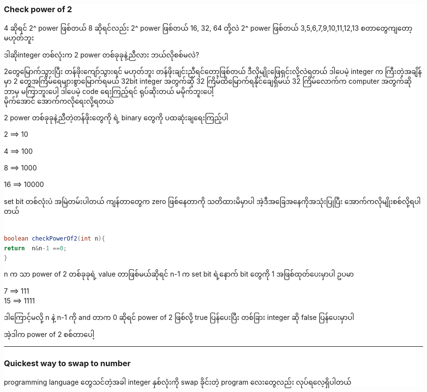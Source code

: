 
### Check power of 2

4 ဆိုရင် 2^ power ဖြစ်တယ်
8 ဆိုရင်လည်း 2^ power ဖြစ်တယ်
16, 32, 64 တို့လဲ 2^ power ဖြစ်တယ်
3,5,6,7,9,10,11,12,13 စတာတွေကျတော့မဟုတ်ဘူး

ဒါဆိုinteger တစ်လုံးက 2 power တစ်ခုခုနဲ့ညီလား ဘယ်လိုစစ်မလဲ?

2တွေမြောက်သွားပြီး တန်ဖိုးကျော်သွားရင် မဟုတ်ဘူး
တန်ဖိုးချင်းညီရင်တော့ဖြစ်တယ်
ဒီလိုမျိုးဖြေရှင်းလို့လဲရတယ်
ဒါပေမဲ့ integer က ကြီးတဲ့အချိန်မှာ 2 တွေအကြိမ်ရေများစွာမြောက်ရမယ်
32bit integer အတွက်ဆို 32 ကြိမ်ထိမြောက်ရနိုင်ချေရှိမယ်
32 ကြိမ်လောက်က computer အတွက်ဆို ဘာမှ မကြာဘူးပေါ့
ဒါပေမဲ့ code ရေးကြည့်ရင် ရုပ်ဆိုးတယ် မမိုက်ဘူးပေါ့<br/>
မိုက်အောင် အောက်ကလိုရေးလို့ရတယ်

2 power တစ်ခုခုနဲ့ညီတဲ့တန်ဖိုးတွေကို ရဲ့ binary တွေကို ပထဆုံးချရေးကြည့်ပါ

2 ==> 10

4 ==> 100

8 ==> 1000

16 ==> 10000

set bit တစ်လုံးပဲ အမြဲတမ်းပါတယ် ကျန်တာတွေက zero ဖြစ်နေတာကို သတိထားမိမှာပါ
အဲ့ဒီအခြေအနေကိုအသုံးပြုပြီး အောက်ကလိုမျိုးစစ်လို့ရပါတယ်

```java:checkPowerOfTwo.java

boolean checkPowerOf2(int n){
return  n&n-1 ==0;
}


```

n က သာ power of 2 တစ်ခုခုရဲ့ value တာဖြစ်မယ်ဆိုရင် n-1 က set bit ရဲ့နောက် bit တွေကို 1 အဖြစ်ထုတ်ပေးမှာပါ
ဥပမာ

7 ==> 111<br/>
15 ==> 1111

ဒါကြောင့်မလို့ n နဲ့ n-1 ကို and တာက 0 ဆိုရင် power of 2 ဖြစ်လို့ true ပြန်ပေးပြီး တစ်ခြား integer ဆို false ပြန်ပေးမှာပါ

အဲ့ဒါက power of 2 စစ်တာပေါ့

---

### Quickest way to swap to number

programming language တွေသင်တဲ့အခါ integer နှစ်လုံးကို swap ခိုင်းတဲ့ program လေးတွေလည်း လုပ်ရလေ့ရှိပါတယ်
